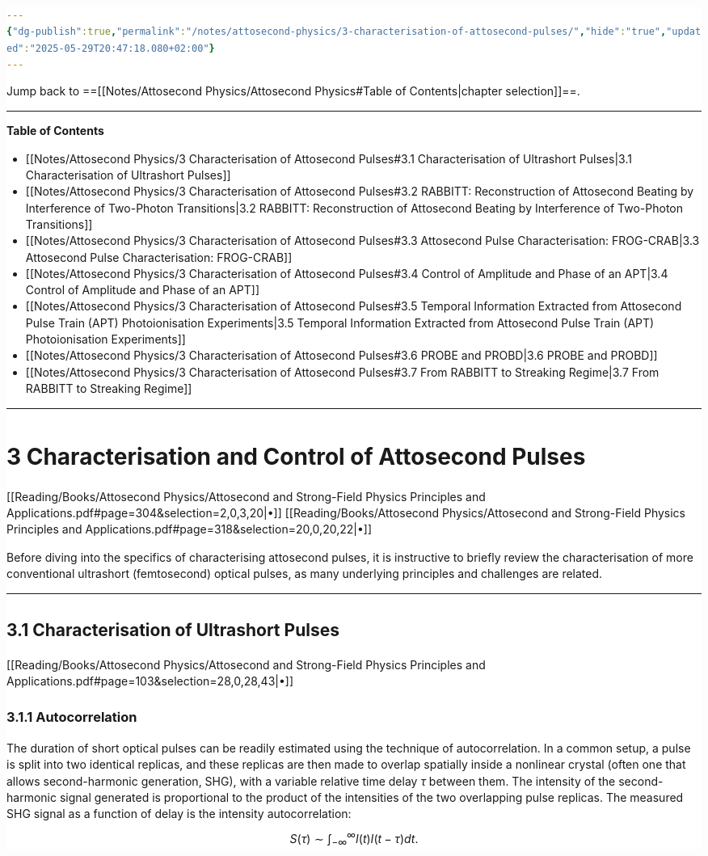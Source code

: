 ```yaml
---
{"dg-publish":true,"permalink":"/notes/attosecond-physics/3-characterisation-of-attosecond-pulses/","hide":"true","updated":"2025-05-29T20:47:18.080+02:00"}
---
```


Jump back to ==[[Notes/Attosecond Physics/Attosecond Physics#Table of Contents\|chapter selection]]==.

---
**Table of Contents**

- [[Notes/Attosecond Physics/3 Characterisation of Attosecond Pulses#3.1 Characterisation of Ultrashort Pulses\|3.1 Characterisation of Ultrashort Pulses]]
- [[Notes/Attosecond Physics/3 Characterisation of Attosecond Pulses#3.2 RABBITT: Reconstruction of Attosecond Beating by Interference of Two-Photon Transitions\|3.2 RABBITT: Reconstruction of Attosecond Beating by Interference of Two-Photon Transitions]]
- [[Notes/Attosecond Physics/3 Characterisation of Attosecond Pulses#3.3 Attosecond Pulse Characterisation: FROG-CRAB\|3.3 Attosecond Pulse Characterisation: FROG-CRAB]]
- [[Notes/Attosecond Physics/3 Characterisation of Attosecond Pulses#3.4 Control of Amplitude and Phase of an APT\|3.4 Control of Amplitude and Phase of an APT]]
- [[Notes/Attosecond Physics/3 Characterisation of Attosecond Pulses#3.5 Temporal Information Extracted from Attosecond Pulse Train (APT) Photoionisation Experiments\|3.5 Temporal Information Extracted from Attosecond Pulse Train (APT) Photoionisation Experiments]]
- [[Notes/Attosecond Physics/3 Characterisation of Attosecond Pulses#3.6 PROBE and PROBD\|3.6 PROBE and PROBD]]
- [[Notes/Attosecond Physics/3 Characterisation of Attosecond Pulses#3.7 From RABBITT to Streaking Regime\|3.7 From RABBITT to Streaking Regime]]

---
# 3 Characterisation and Control of Attosecond Pulses
[[Reading/Books/Attosecond Physics/Attosecond and Strong-Field Physics Principles and Applications.pdf#page=304&selection=2,0,3,20|•]] [[Reading/Books/Attosecond Physics/Attosecond and Strong-Field Physics Principles and Applications.pdf#page=318&selection=20,0,20,22|•]]

Before diving into the specifics of characterising attosecond pulses, it is instructive to briefly review the characterisation of more conventional ultrashort (femtosecond) optical pulses, as many underlying principles and challenges are related.

---
## 3.1 Characterisation of Ultrashort Pulses
[[Reading/Books/Attosecond Physics/Attosecond and Strong-Field Physics Principles and Applications.pdf#page=103&selection=28,0,28,43|•]]

### 3.1.1 Autocorrelation
The duration of short optical pulses can be readily estimated using the technique of autocorrelation. In a common setup, a pulse is split into two identical replicas, and these replicas are then made to overlap spatially inside a nonlinear crystal (often one that allows second-harmonic generation, SHG), with a variable relative time delay $\tau$ between them. The intensity of the second-harmonic signal generated is proportional to the product of the intensities of the two overlapping pulse replicas. The measured SHG signal as a function of delay is the intensity autocorrelation:
$$
S(\tau) \sim \int_{-\infty}^{\infty}I(t)I(t-\tau)dt.
$$